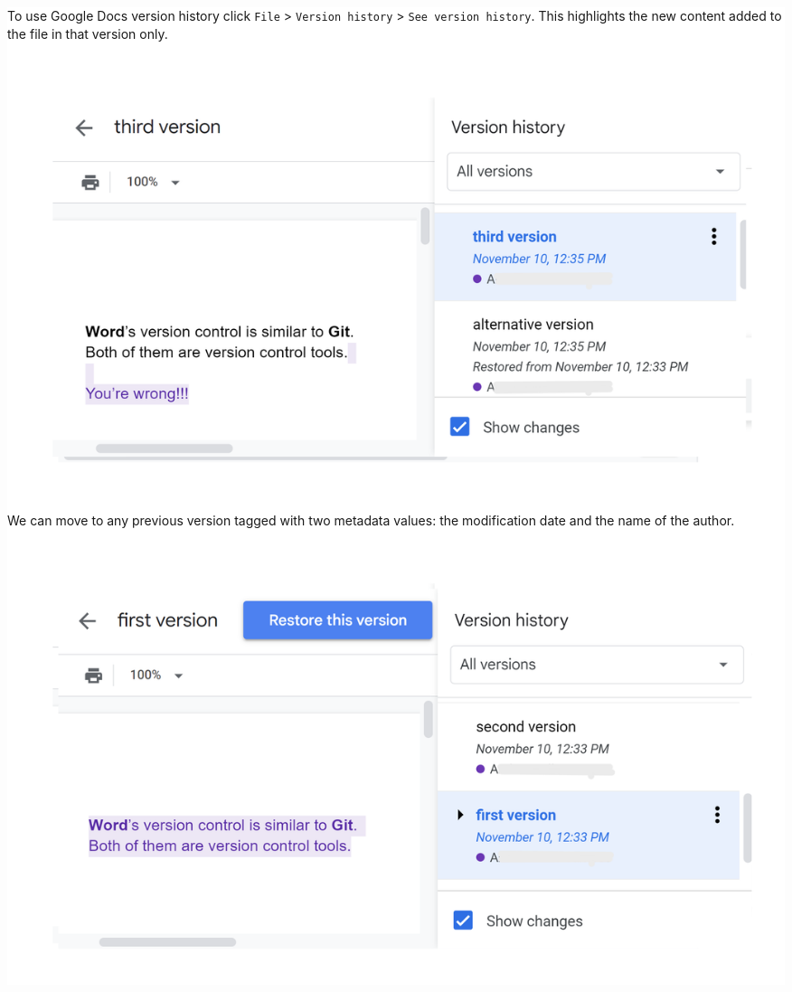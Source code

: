 To use Google Docs version history click `File` > `Version history` > `See version history`. This highlights the new content added to the file in that version only.

![The most recent version of the `git-test` file is called "third version".](fig/gdocs-03.png)

We can move to any previous version tagged with two metadata values: the modification date and the name of the author.

![We can view the "first version" of the file `git-test`. We can also restore it with the `Restore this version` button.](fig/gdocs-04.png)
